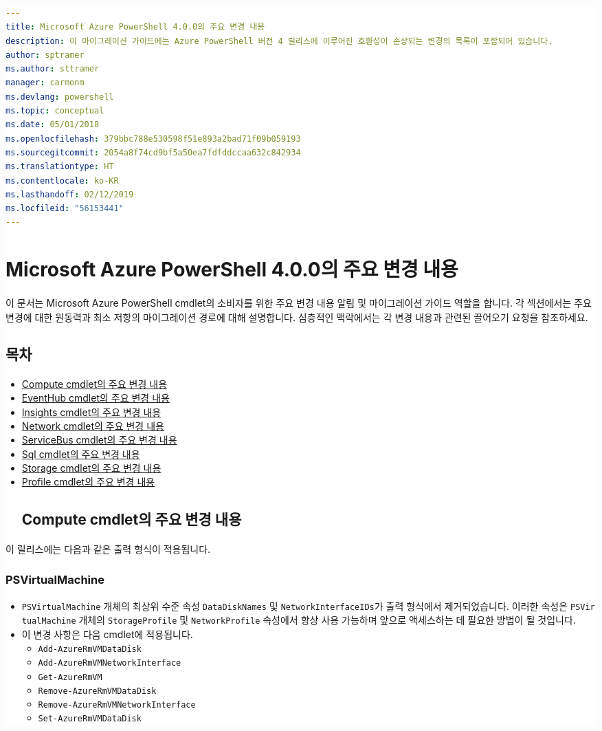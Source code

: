 ```yaml
---
title: Microsoft Azure PowerShell 4.0.0의 주요 변경 내용
description: 이 마이그레이션 가이드에는 Azure PowerShell 버전 4 릴리스에 이루어진 호환성이 손상되는 변경의 목록이 포함되어 있습니다.
author: sptramer
ms.author: sttramer
manager: carmonm
ms.devlang: powershell
ms.topic: conceptual
ms.date: 05/01/2018
ms.openlocfilehash: 379bbc788e530598f51e893a2bad71f09b059193
ms.sourcegitcommit: 2054a8f74cd9bf5a50ea7fdfddccaa632c842934
ms.translationtype: HT
ms.contentlocale: ko-KR
ms.lasthandoff: 02/12/2019
ms.locfileid: "56153441"
---
```

# <a name="breaking-changes-for-microsoft-azure-powershell-400"></a>Microsoft Azure PowerShell 4.0.0의 주요 변경 내용

이 문서는 Microsoft Azure PowerShell cmdlet의 소비자를 위한 주요 변경 내용 알림 및 마이그레이션 가이드 역할을 합니다. 각 섹션에서는 주요 변경에 대한 원동력과 최소 저항의 마이그레이션 경로에 대해 설명합니다. 심층적인 맥락에서는 각 변경 내용과 관련된 끌어오기 요청을 참조하세요.

## <a name="table-of-contents"></a>목차

- [Compute cmdlet의 주요 변경 내용](#breaking-changes-to-compute-cmdlets)
- [EventHub cmdlet의 주요 변경 내용](#breaking-changes-to-eventhub-cmdlets)
- [Insights cmdlet의 주요 변경 내용](#breaking-changes-to-insights-cmdlets)
- [Network cmdlet의 주요 변경 내용](#breaking-changes-to-network-cmdlets)
- [ServiceBus cmdlet의 주요 변경 내용](#breaking-changes-to-servicebus-cmdlets)
- [Sql cmdlet의 주요 변경 내용](#breaking-changes-to-sql-cmdlets)
- [Storage cmdlet의 주요 변경 내용](#breaking-changes-to-storage-cmdlets)
- [Profile cmdlet의 주요 변경 내용](#breaking-changes-to-profile-cmdlets)
  ## <a name="breaking-changes-to-compute-cmdlets"></a>Compute cmdlet의 주요 변경 내용

이 릴리스에는 다음과 같은 출력 형식이 적용됩니다.

### <a name="psvirtualmachine"></a>PSVirtualMachine
- `PSVirtualMachine` 개체의 최상위 수준 속성 `DataDiskNames` 및 `NetworkInterfaceIDs`가 출력 형식에서 제거되었습니다. 이러한 속성은 `PSVirtualMachine` 개체의 `StorageProfile` 및 `NetworkProfile` 속성에서 항상 사용 가능하며 앞으로 액세스하는 데 필요한 방법이 될 것입니다.
- 이 변경 사항은 다음 cmdlet에 적용됩니다.
    - `Add-AzureRmVMDataDisk`
    - `Add-AzureRmVMNetworkInterface`
    - `Get-AzureRmVM`
    - `Remove-AzureRmVMDataDisk`
    - `Remove-AzureRmVMNetworkInterface`
    - `Set-AzureRmVMDataDisk`
